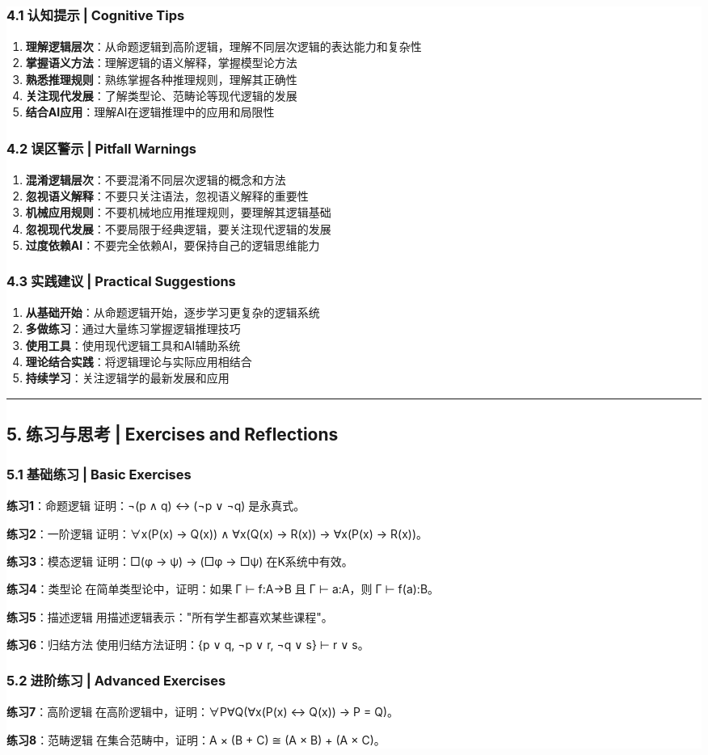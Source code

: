 ### 4.1 认知提示 | Cognitive Tips

1. **理解逻辑层次**：从命题逻辑到高阶逻辑，理解不同层次逻辑的表达能力和复杂性
2. **掌握语义方法**：理解逻辑的语义解释，掌握模型论方法
3. **熟悉推理规则**：熟练掌握各种推理规则，理解其正确性
4. **关注现代发展**：了解类型论、范畴论等现代逻辑的发展
5. **结合AI应用**：理解AI在逻辑推理中的应用和局限性

### 4.2 误区警示 | Pitfall Warnings

1. **混淆逻辑层次**：不要混淆不同层次逻辑的概念和方法
2. **忽视语义解释**：不要只关注语法，忽视语义解释的重要性
3. **机械应用规则**：不要机械地应用推理规则，要理解其逻辑基础
4. **忽视现代发展**：不要局限于经典逻辑，要关注现代逻辑的发展
5. **过度依赖AI**：不要完全依赖AI，要保持自己的逻辑思维能力

### 4.3 实践建议 | Practical Suggestions

1. **从基础开始**：从命题逻辑开始，逐步学习更复杂的逻辑系统
2. **多做练习**：通过大量练习掌握逻辑推理技巧
3. **使用工具**：使用现代逻辑工具和AI辅助系统
4. **理论结合实践**：将逻辑理论与实际应用相结合
5. **持续学习**：关注逻辑学的最新发展和应用

---

## 5. 练习与思考 | Exercises and Reflections

### 5.1 基础练习 | Basic Exercises

**练习1**：命题逻辑
证明：¬(p ∧ q) ↔ (¬p ∨ ¬q) 是永真式。

**练习2**：一阶逻辑
证明：∀x(P(x) → Q(x)) ∧ ∀x(Q(x) → R(x)) → ∀x(P(x) → R(x))。

**练习3**：模态逻辑
证明：□(φ → ψ) → (□φ → □ψ) 在K系统中有效。

**练习4**：类型论
在简单类型论中，证明：如果 Γ ⊢ f:A→B 且 Γ ⊢ a:A，则 Γ ⊢ f(a):B。

**练习5**：描述逻辑
用描述逻辑表示："所有学生都喜欢某些课程"。

**练习6**：归结方法
使用归结方法证明：{p ∨ q, ¬p ∨ r, ¬q ∨ s} ⊢ r ∨ s。

### 5.2 进阶练习 | Advanced Exercises

**练习7**：高阶逻辑
在高阶逻辑中，证明：∀P∀Q(∀x(P(x) ↔ Q(x)) → P = Q)。

**练习8**：范畴逻辑
在集合范畴中，证明：A × (B + C) ≅ (A × B) + (A × C)。
